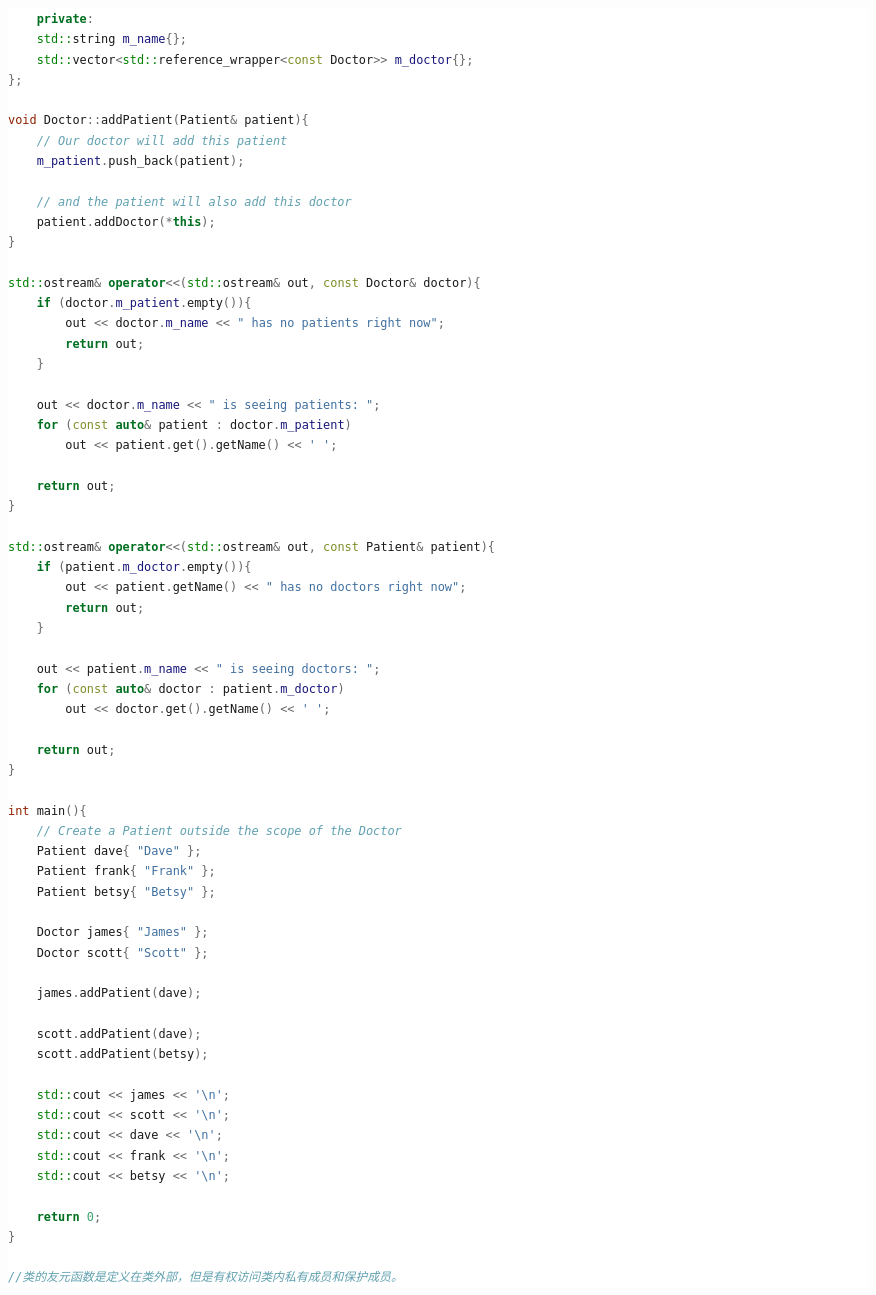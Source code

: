 ```c++
    private:
    std::string m_name{};
    std::vector<std::reference_wrapper<const Doctor>> m_doctor{};
};

void Doctor::addPatient(Patient& patient){
	// Our doctor will add this patient
	m_patient.push_back(patient);

	// and the patient will also add this doctor
	patient.addDoctor(*this);
}

std::ostream& operator<<(std::ostream& out, const Doctor& doctor){
	if (doctor.m_patient.empty()){
		out << doctor.m_name << " has no patients right now";
		return out;
	}

	out << doctor.m_name << " is seeing patients: ";
	for (const auto& patient : doctor.m_patient)
		out << patient.get().getName() << ' ';

	return out;
}

std::ostream& operator<<(std::ostream& out, const Patient& patient){
	if (patient.m_doctor.empty()){
		out << patient.getName() << " has no doctors right now";
		return out;
	}

	out << patient.m_name << " is seeing doctors: ";
	for (const auto& doctor : patient.m_doctor)
		out << doctor.get().getName() << ' ';

	return out;
}

int main(){
	// Create a Patient outside the scope of the Doctor
	Patient dave{ "Dave" };
	Patient frank{ "Frank" };
	Patient betsy{ "Betsy" };

	Doctor james{ "James" };
	Doctor scott{ "Scott" };

	james.addPatient(dave);

	scott.addPatient(dave);
	scott.addPatient(betsy);

	std::cout << james << '\n';
	std::cout << scott << '\n';
	std::cout << dave << '\n';
	std::cout << frank << '\n';
	std::cout << betsy << '\n';

	return 0;
}

//类的友元函数是定义在类外部，但是有权访问类内私有成员和保护成员。
```